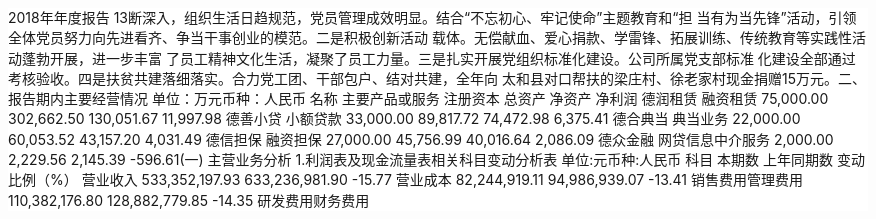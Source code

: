 2018年年度报告
13断深入，组织生活日趋规范，党员管理成效明显。结合“不忘初心、牢记使命”主题教育和“担
当有为当先锋”活动，引领全体党员努力向先进看齐、争当干事创业的模范。二是积极创新活动
载体。无偿献血、爱心捐款、学雷锋、拓展训练、传统教育等实践性活动蓬勃开展，进一步丰富
了员工精神文化生活，凝聚了员工力量。三是扎实开展党组织标准化建设。公司所属党支部标准
化建设全部通过考核验收。四是扶贫共建落细落实。合力党工团、干部包户、结对共建，全年向
太和县对口帮扶的梁庄村、徐老家村现金捐赠15万元。二、报告期内主要经营情况
单位：万元币种：人民币
名称
主要产品或服务
注册资本
总资产
净资产
净利润
德润租赁
融资租赁
75,000.00
302,662.50
130,051.67
11,997.98
德善小贷
小额贷款
33,000.00
89,817.72
74,472.98
6,375.41
德合典当
典当业务
22,000.00
60,053.52
43,157.20
4,031.49
德信担保
融资担保
27,000.00
45,756.99
40,016.64
2,086.09
德众金融
网贷信息中介服务
2,000.00
2,229.56
2,145.39
-596.61(一)
主营业务分析
1.利润表及现金流量表相关科目变动分析表
单位:元币种:人民币
科目
本期数
上年同期数
变动比例（%）
营业收入
533,352,197.93
633,236,981.90
-15.77
营业成本
82,244,919.11
94,986,939.07
-13.41
销售费用管理费用
110,382,176.80
128,882,779.85
-14.35
研发费用财务费用